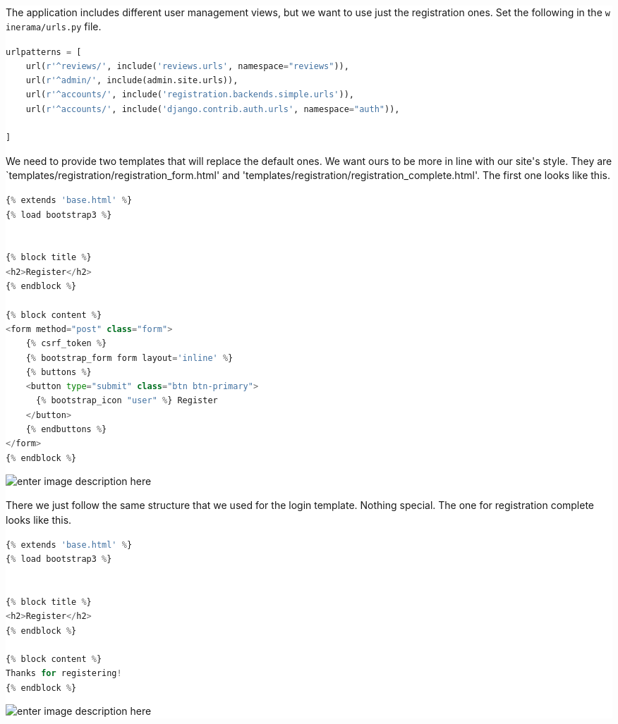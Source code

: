 The application includes different user management views, but we want to use just the registration ones. Set the following in the `winerama/urls.py` file.  

```python
urlpatterns = [
    url(r'^reviews/', include('reviews.urls', namespace="reviews")),
    url(r'^admin/', include(admin.site.urls)),
    url(r'^accounts/', include('registration.backends.simple.urls')),
    url(r'^accounts/', include('django.contrib.auth.urls', namespace="auth")),
    
]
```

We need to provide two templates that will replace the default ones. We want ours to be more in line with our site's style. They are `templates/registration/registration_form.html' and 'templates/registration/registration_complete.html'. The first one looks like this.  

```python
{% extends 'base.html' %}
{% load bootstrap3 %}


{% block title %}
<h2>Register</h2>
{% endblock %}

{% block content %}
<form method="post" class="form">
    {% csrf_token %}
    {% bootstrap_form form layout='inline' %}
    {% buttons %}
    <button type="submit" class="btn btn-primary">
      {% bootstrap_icon "user" %} Register
    </button>
    {% endbuttons %}
</form>
{% endblock %}
```
![enter image description here](https://www.filepicker.io/api/file/sR5EY4BpQk6WoGqGT0Jr "enter image title here")

There we just follow the same structure that we used for the login template. Nothing special. The one for registration complete looks like this.  

```python
{% extends 'base.html' %}
{% load bootstrap3 %}


{% block title %}
<h2>Register</h2>
{% endblock %}

{% block content %}
Thanks for registering!
{% endblock %}
```
![enter image description here](https://www.filepicker.io/api/file/vWFOpYyBTZCIzE5bGJEK "enter image title here")
